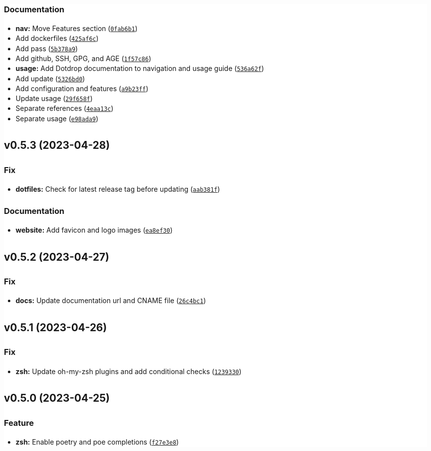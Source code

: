 ### Documentation
* **nav:** Move Features section ([`0fab6b1`](https://github.com/entelecheia/dotfiles/commit/0fab6b1b17d41905bb86a8688b3e78f1c88d9a4d))
* Add dockerfiles ([`425af6c`](https://github.com/entelecheia/dotfiles/commit/425af6cd9d832e7625cb162180222dc666f00015))
* Add pass ([`5b378a9`](https://github.com/entelecheia/dotfiles/commit/5b378a9f4ec02c99f09a3cc5328af6c497b8ef71))
* Add github, SSH, GPG, and AGE ([`1f57c86`](https://github.com/entelecheia/dotfiles/commit/1f57c86c985168375ed2e7b6e7e4ae2bbe6412d3))
* **usage:** Add Dotdrop documentation to navigation and usage guide ([`536a62f`](https://github.com/entelecheia/dotfiles/commit/536a62ff5359c42c47c3500ba885de99963187a8))
* Add update ([`5326bd0`](https://github.com/entelecheia/dotfiles/commit/5326bd039e2aed095562f2f8866a273e0129e8df))
* Add configuration and features ([`a9b23ff`](https://github.com/entelecheia/dotfiles/commit/a9b23ffd2bc6b771648ea5d138939282c5097202))
* Update usage ([`29f658f`](https://github.com/entelecheia/dotfiles/commit/29f658f58ebc891c613371589c936bb371e578b3))
* Separate references ([`4eaa13c`](https://github.com/entelecheia/dotfiles/commit/4eaa13cd19829c4c90ec77c908cf1f453b2e05a2))
* Separate usage ([`e98ada9`](https://github.com/entelecheia/dotfiles/commit/e98ada9055b5bc2684e036cd04ddc71eb4352eb9))

## v0.5.3 (2023-04-28)
### Fix
* **dotfiles:** Check for latest release tag before updating ([`aab381f`](https://github.com/entelecheia/dotfiles/commit/aab381f3ad5c80bbb14099538868f9589036eb60))

### Documentation
* **website:** Add favicon and logo images ([`ea8ef30`](https://github.com/entelecheia/dotfiles/commit/ea8ef3058d1055de1b01d4a1c2756d7f7d87b3ae))

## v0.5.2 (2023-04-27)
### Fix
* **docs:** Update documentation url and CNAME file ([`26c4bc1`](https://github.com/entelecheia/dotfiles/commit/26c4bc1158da9a34de18a165cf6bab1282adb8e9))

## v0.5.1 (2023-04-26)
### Fix
* **zsh:** Update oh-my-zsh plugins and add conditional checks ([`1239330`](https://github.com/entelecheia/dotfiles/commit/1239330481cf9715d9f07bbdefe7fdcd148e07e7))

## v0.5.0 (2023-04-25)
### Feature
* **zsh:** Enable poetry and poe completions ([`f27e3e8`](https://github.com/entelecheia/dotfiles/commit/f27e3e83c3725d153d3b1b91933be0ab5c968717))
